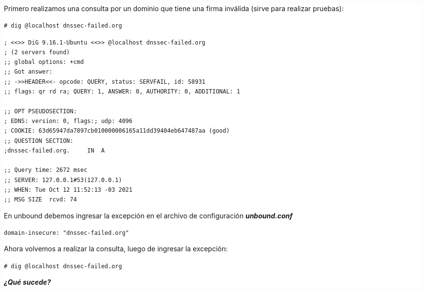 

Primero realizamos una consulta por un dominio que tiene una firma inválida (sirve para realizar pruebas):

```
# dig @localhost dnssec-failed.org
```

```
; <<>> DiG 9.16.1-Ubuntu <<>> @localhost dnssec-failed.org
; (2 servers found)
;; global options: +cmd
;; Got answer:
;; ->>HEADER<<- opcode: QUERY, status: SERVFAIL, id: 58931
;; flags: qr rd ra; QUERY: 1, ANSWER: 0, AUTHORITY: 0, ADDITIONAL: 1

;; OPT PSEUDOSECTION:
; EDNS: version: 0, flags:; udp: 4096
; COOKIE: 63d65947da7897cb010000006165a11dd39404eb647487aa (good)
;; QUESTION SECTION:
;dnssec-failed.org.		IN	A

;; Query time: 2672 msec
;; SERVER: 127.0.0.1#53(127.0.0.1)
;; WHEN: Tue Oct 12 11:52:13 -03 2021
;; MSG SIZE  rcvd: 74
```



En unbound debemos ingresar la excepción en el archivo de configuración ***unbound.conf***

```
domain-insecure: "dnssec-failed.org"
```



Ahora volvemos a realizar la consulta, luego de ingresar la excepción:

```
# dig @localhost dnssec-failed.org
```

***¿Qué sucede?***





